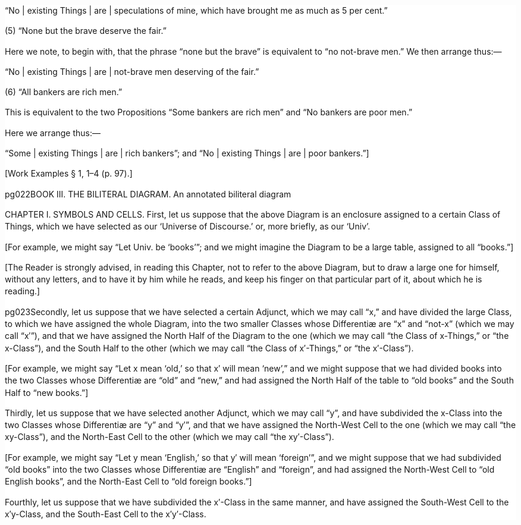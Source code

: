 “No | existing Things | are | speculations of mine, which have brought me as much as 5 per cent.”

(5)
“None but the brave deserve the fair.”

Here we note, to begin with, that the phrase “none but the brave” is equivalent to “no not-brave men.” We then arrange thus:—

“No | existing Things | are | not-brave men deserving of the fair.”

(6)
“All bankers are rich men.”

This is equivalent to the two Propositions “Some bankers are rich men” and “No bankers are poor men.”

Here we arrange thus:—

“Some | existing Things | are | rich bankers”; and “No | existing Things | are | poor bankers.”]

[Work Examples § 1, 1–4 (p. 97).]

pg022BOOK III.
THE BILITERAL DIAGRAM.
An annotated biliteral diagram

CHAPTER I.
SYMBOLS AND CELLS.
First, let us suppose that the above Diagram is an enclosure assigned to a certain Class of Things, which we have selected as our ‘Universe of Discourse.’ or, more briefly, as our ‘Univ’.

[For example, we might say “Let Univ. be ‘books’”; and we might imagine the Diagram to be a large table, assigned to all “books.”]

[The Reader is strongly advised, in reading this Chapter, not to refer to the above Diagram, but to draw a large one for himself, without any letters, and to have it by him while he reads, and keep his finger on that particular part of it, about which he is reading.]

pg023Secondly, let us suppose that we have selected a certain Adjunct, which we may call “x,” and have divided the large Class, to which we have assigned the whole Diagram, into the two smaller Classes whose Differentiæ are “x” and “not-x” (which we may call “x′”), and that we have assigned the North Half of the Diagram to the one (which we may call “the Class of x-Things,” or “the x-Class”), and the South Half to the other (which we may call “the Class of x′-Things,” or “the x′-Class”).

[For example, we might say “Let x mean ‘old,’ so that x′ will mean ‘new’,” and we might suppose that we had divided books into the two Classes whose Differentiæ are “old” and “new,” and had assigned the North Half of the table to “old books” and the South Half to “new books.”]

Thirdly, let us suppose that we have selected another Adjunct, which we may call “y”, and have subdivided the x-Class into the two Classes whose Differentiæ are “y” and “y′”, and that we have assigned the North-West Cell to the one (which we may call “the xy-Class”), and the North-East Cell to the other (which we may call “the xy′-Class”).

[For example, we might say “Let y mean ‘English,’ so that y′ will mean ‘foreign’”, and we might suppose that we had subdivided “old books” into the two Classes whose Differentiæ are “English” and “foreign”, and had assigned the North-West Cell to “old English books”, and the North-East Cell to “old foreign books.”]

Fourthly, let us suppose that we have subdivided the x′-Class in the same manner, and have assigned the South-West Cell to the x′y-Class, and the South-East Cell to the x′y′-Class.
